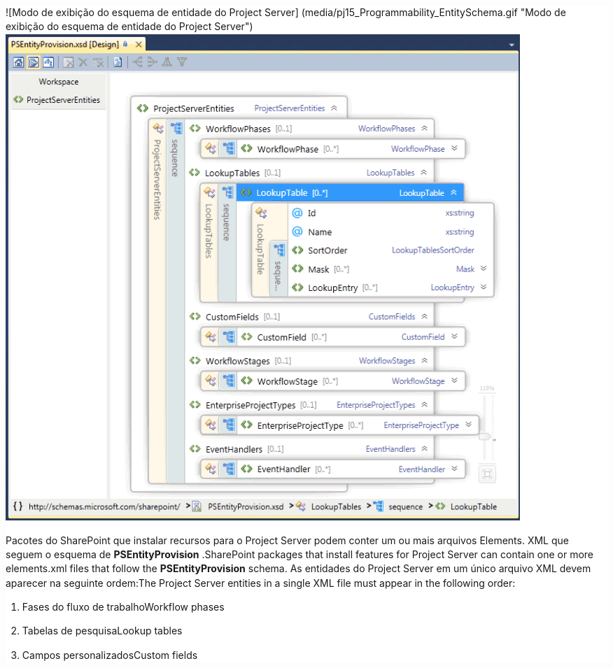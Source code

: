 <span data-ttu-id="5938e-149">![Modo de exibição do esquema de entidade do Project Server] (media/pj15_Programmability_EntitySchema.gif "Modo de exibição do esquema de entidade do Project Server")</span><span class="sxs-lookup"><span data-stu-id="5938e-149">![View of the Project Server entity schema](media/pj15_Programmability_EntitySchema.gif "View of the Project Server entity schema")</span></span>
  
<span data-ttu-id="5938e-150">Pacotes do SharePoint que instalar recursos para o Project Server podem conter um ou mais arquivos Elements. XML que seguem o esquema de **PSEntityProvision** .</span><span class="sxs-lookup"><span data-stu-id="5938e-150">SharePoint packages that install features for Project Server can contain one or more elements.xml files that follow the **PSEntityProvision** schema.</span></span> <span data-ttu-id="5938e-151">As entidades do Project Server em um único arquivo XML devem aparecer na seguinte ordem:</span><span class="sxs-lookup"><span data-stu-id="5938e-151">The Project Server entities in a single XML file must appear in the following order:</span></span> 
  
1. <span data-ttu-id="5938e-152">Fases do fluxo de trabalho</span><span class="sxs-lookup"><span data-stu-id="5938e-152">Workflow phases</span></span>
    
2. <span data-ttu-id="5938e-153">Tabelas de pesquisa</span><span class="sxs-lookup"><span data-stu-id="5938e-153">Lookup tables</span></span>
    
3. <span data-ttu-id="5938e-154">Campos personalizados</span><span class="sxs-lookup"><span data-stu-id="5938e-154">Custom fields</span></span>
    